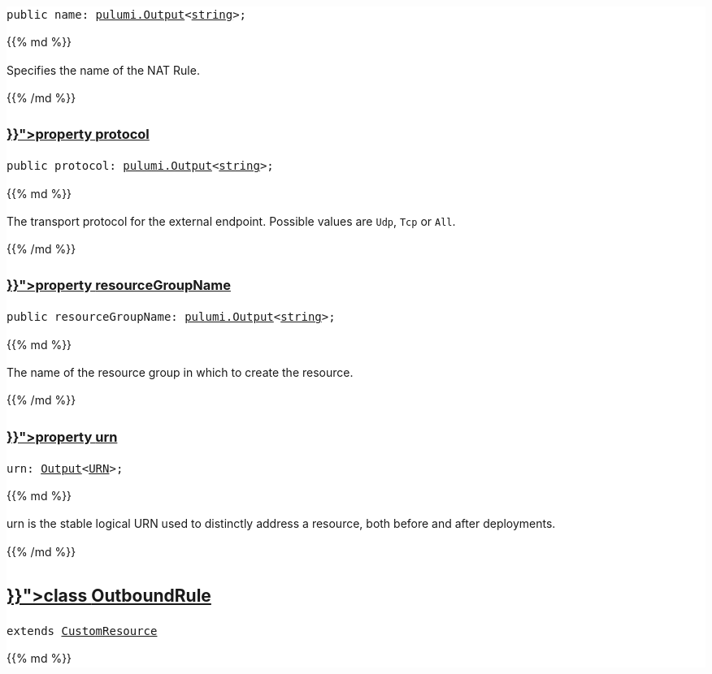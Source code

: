 </h3>
<div class="pdoc-member-contents">
<pre class="highlight"><span class='kd'>public </span>name: <a href='/docs/reference/pkg/nodejs/pulumi/pulumi/#Output'>pulumi.Output</a>&lt;<span class='kd'><a href='https://developer.mozilla.org/en-US/docs/Web/JavaScript/Reference/Global_Objects/String'>string</a></span>&gt;;</pre>
{{% md %}}

Specifies the name of the NAT Rule.

{{% /md %}}
</div>
<h3 class="pdoc-member-header" id="NatRule-protocol">
<a class="pdoc-child-name" href="{{< pkg-url pkg="azure" path="lb/natRule.ts#L109" >}}">property <b>protocol</b></a>
</h3>
<div class="pdoc-member-contents">
<pre class="highlight"><span class='kd'>public </span>protocol: <a href='/docs/reference/pkg/nodejs/pulumi/pulumi/#Output'>pulumi.Output</a>&lt;<span class='kd'><a href='https://developer.mozilla.org/en-US/docs/Web/JavaScript/Reference/Global_Objects/String'>string</a></span>&gt;;</pre>
{{% md %}}

The transport protocol for the external endpoint. Possible values are `Udp`, `Tcp` or `All`.

{{% /md %}}
</div>
<h3 class="pdoc-member-header" id="NatRule-resourceGroupName">
<a class="pdoc-child-name" href="{{< pkg-url pkg="azure" path="lb/natRule.ts#L113" >}}">property <b>resourceGroupName</b></a>
</h3>
<div class="pdoc-member-contents">
<pre class="highlight"><span class='kd'>public </span>resourceGroupName: <a href='/docs/reference/pkg/nodejs/pulumi/pulumi/#Output'>pulumi.Output</a>&lt;<span class='kd'><a href='https://developer.mozilla.org/en-US/docs/Web/JavaScript/Reference/Global_Objects/String'>string</a></span>&gt;;</pre>
{{% md %}}

The name of the resource group in which to create the resource.

{{% /md %}}
</div>
<h3 class="pdoc-member-header" id="NatRule-urn">
<a class="pdoc-child-name" href="{{< pkg-url pkg="azure" path="node_modules/@pulumi/pulumi/resource.d.ts#L17" >}}">property <b>urn</b></a>
</h3>
<div class="pdoc-member-contents">
<pre class="highlight"><span class='kd'></span>urn: <a href='/docs/reference/pkg/nodejs/pulumi/pulumi/#Output'>Output</a>&lt;<a href='/docs/reference/pkg/nodejs/pulumi/pulumi/#URN'>URN</a>&gt;;</pre>
{{% md %}}

urn is the stable logical URN used to distinctly address a resource, both before and after
deployments.

{{% /md %}}
</div>
</div>
<h2 class="pdoc-module-header" id="OutboundRule">
<a class="pdoc-member-name" href="{{< pkg-url pkg="azure" path="lb/outboundRule.ts#L58" >}}">class <b>OutboundRule</b></a>
</h2>
<div class="pdoc-module-contents">
<pre class="highlight"><span class='kd'>extends</span> <a href='/docs/reference/pkg/nodejs/pulumi/pulumi/#CustomResource'>CustomResource</a></pre>
{{% md %}}
